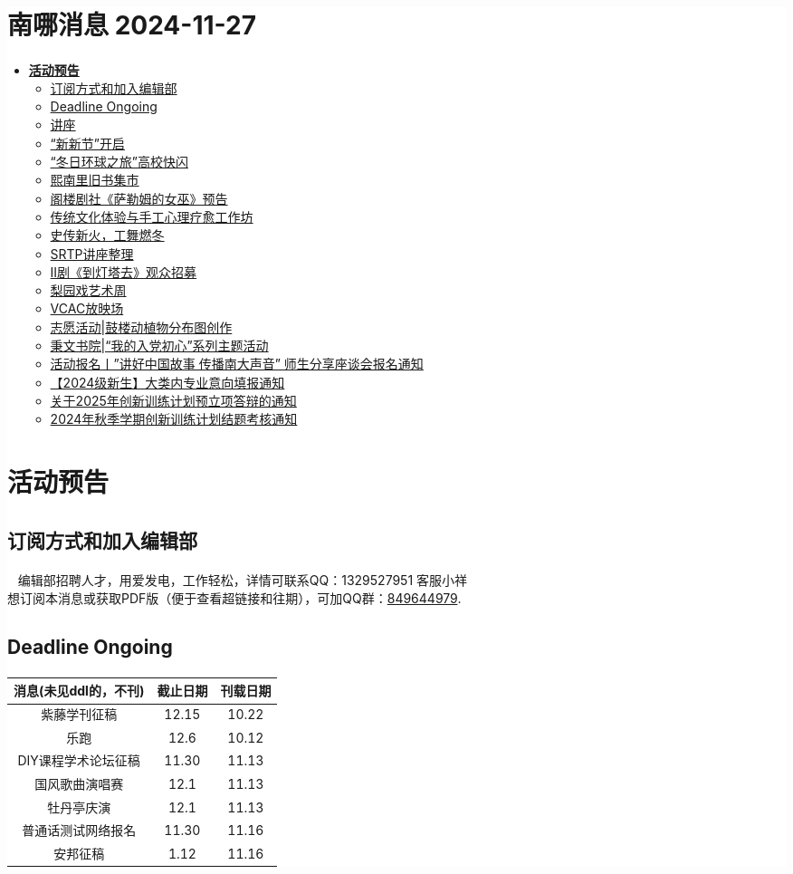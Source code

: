 # 南哪消息 2024-11-27

-   <a href="#活动预告" id="toc-活动预告"><strong>活动预告</strong></a>
    -   <a href="#订阅方式和加入编辑部"
        id="toc-订阅方式和加入编辑部">订阅方式和加入编辑部</a>
    -   <a href="#deadline-ongoing" id="toc-deadline-ongoing">Deadline
        Ongoing</a>
    -   <a href="#讲座" id="toc-讲座">讲座</a>
    -   <a href="#新新节开启" id="toc-新新节开启">“新新节”开启</a>
    -   <a href="#冬日环球之旅高校快闪"
        id="toc-冬日环球之旅高校快闪">“冬日环球之旅”高校快闪</a>
    -   <a href="#熙南里旧书集市" id="toc-熙南里旧书集市">熙南里旧书集市</a>
    -   <a href="#阁楼剧社萨勒姆的女巫预告"
        id="toc-阁楼剧社萨勒姆的女巫预告">阁楼剧社《萨勒姆的女巫》预告</a>
    -   <a href="#传统文化体验与手工心理疗愈工作坊"
        id="toc-传统文化体验与手工心理疗愈工作坊">传统文化体验与手工心理疗愈工作坊</a>
    -   <a href="#史传新火工舞燃冬"
        id="toc-史传新火工舞燃冬">史传新火，工舞燃冬</a>
    -   <a href="#srtp讲座整理" id="toc-srtp讲座整理">SRTP讲座整理</a>
    -   <a href="#ii剧到灯塔去观众招募"
        id="toc-ii剧到灯塔去观众招募">II剧《到灯塔去》观众招募</a>
    -   <a href="#梨园戏艺术周" id="toc-梨园戏艺术周">梨园戏艺术周</a>
    -   <a href="#vcac放映场" id="toc-vcac放映场">VCAC放映场</a>
    -   <a href="#志愿活动鼓楼动植物分布图创作"
        id="toc-志愿活动鼓楼动植物分布图创作">志愿活动|鼓楼动植物分布图创作</a>
    -   <a href="#秉文书院我的入党初心系列主题活动"
        id="toc-秉文书院我的入党初心系列主题活动">秉文书院|“我的入党初心”系列主题活动</a>
    -   <a href="#活动报名丨讲好中国故事-传播南大声音-师生分享座谈会报名通知"
        id="toc-活动报名丨讲好中国故事-传播南大声音-师生分享座谈会报名通知">活动报名丨”讲好中国故事
        传播南大声音” 师生分享座谈会报名通知</a>
    -   <a href="#级新生大类内专业意向填报通知"
        id="toc-级新生大类内专业意向填报通知">【2024级新生】大类内专业意向填报通知</a>
    -   <a href="#关于2025年创新训练计划预立项答辩的通知"
        id="toc-关于2025年创新训练计划预立项答辩的通知">关于2025年创新训练计划预立项答辩的通知</a>
    -   <a href="#年秋季学期创新训练计划结题考核通知"
        id="toc-年秋季学期创新训练计划结题考核通知">2024年秋季学期创新训练计划结题考核通知</a>

# **活动预告**

## 订阅方式和加入编辑部

   编辑部招聘人才，用爱发电，工作轻松，详情可联系QQ：1329527951
客服小祥  
想订阅本消息或获取PDF版（便于查看超链接和往期），可加QQ群：[849644979](https://qm.qq.com/q/VXIW7fgsEe).

## Deadline Ongoing

| 消息(未见ddl的，不刊) | 截止日期 | 刊载日期 |
|:---------------------:|:--------:|:--------:|
|     紫藤学刊征稿      |  12.15   |  10.22   |
|         乐跑          |   12.6   |  10.12   |
|  DIY课程学术论坛征稿  |  11.30   |  11.13   |
|    国风歌曲演唱赛     |   12.1   |  11.13   |
|      牡丹亭庆演       |   12.1   |  11.13   |
|  普通话测试网络报名   |  11.30   |  11.16   |
|       安邦征稿        |   1.12   |  11.16   |